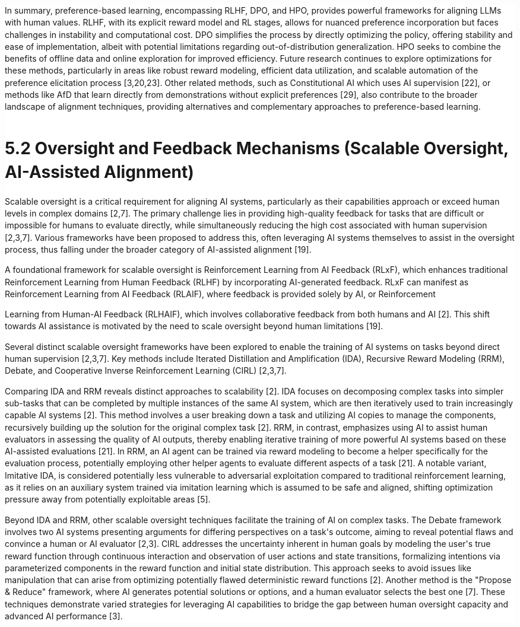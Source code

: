 In summary, preference-based learning, encompassing RLHF, DPO, and HPO, provides powerful frameworks for aligning LLMs with human values. RLHF, with its explicit reward model and RL stages, allows for nuanced preference incorporation but faces challenges in instability and computational cost. DPO simplifies the process by directly optimizing the policy, offering stability and ease of implementation, albeit with potential limitations regarding out-of-distribution generalization. HPO seeks to combine the benefits of offline data and online exploration for improved efficiency. Future research continues to explore optimizations for these methods, particularly in areas like robust reward modeling, efficient data utilization, and scalable automation of the preference elicitation process [3,20,23]. Other related methods, such as Constitutional AI which uses AI supervision [22], or methods like AfD that learn directly from demonstrations without explicit preferences [29], also contribute to the broader landscape of alignment techniques, providing alternatives and complementary approaches to preference-based learning.​  

# 5.2 Oversight and Feedback Mechanisms (Scalable Oversight, AI-Assisted Alignment)  

Scalable oversight is a critical requirement for aligning AI systems, particularly as their capabilities approach or exceed human levels in complex domains [2,7]. The primary challenge lies in providing high-quality feedback for tasks that are difficult or impossible for humans to evaluate directly, while simultaneously reducing the high cost associated with human supervision [2,3,7]. Various frameworks have been proposed to address this, often leveraging AI systems themselves to assist in the oversight process, thus falling under the broader category of AI-assisted alignment [19].​  

A foundational framework for scalable oversight is Reinforcement Learning from AI Feedback (RLxF), which enhances traditional Reinforcement Learning from Human Feedback (RLHF) by incorporating AI-generated feedback. RLxF can manifest as Reinforcement Learning from AI Feedback (RLAIF), where feedback is provided solely by AI, or Reinforcement  

Learning from Human-AI Feedback (RLHAIF), which involves collaborative feedback from both humans and AI [2]. This shift towards AI assistance is motivated by the need to scale oversight beyond human limitations [19].  

Several distinct scalable oversight frameworks have been explored to enable the training of AI systems on tasks beyond direct human supervision [2,3,7]. Key methods include Iterated Distillation and Amplification (IDA), Recursive Reward Modeling (RRM), Debate, and Cooperative Inverse Reinforcement Learning (CIRL) [2,3,7].​  

Comparing IDA and RRM reveals distinct approaches to scalability [2]. IDA focuses on decomposing complex tasks into simpler sub-tasks that can be completed by multiple instances of the same AI system, which are then iteratively used to train increasingly capable AI systems [2]. This method involves a user breaking down a task and utilizing AI copies to manage the components, recursively building up the solution for the original complex task [2]. RRM, in contrast, emphasizes using AI to assist human evaluators in assessing the quality of AI outputs, thereby enabling iterative training of more powerful AI systems based on these AI-assisted evaluations [21]. In RRM, an AI agent can be trained via reward modeling to become a helper specifically for the evaluation process, potentially employing other helper agents to evaluate different aspects of a task [21]. A notable variant, Imitative IDA, is considered potentially less vulnerable to adversarial exploitation compared to traditional reinforcement learning, as it relies on an auxiliary system trained via imitation learning which is assumed to be safe and aligned, shifting optimization pressure away from potentially exploitable areas [5].  

Beyond IDA and RRM, other scalable oversight techniques facilitate the training of AI on complex tasks. The Debate framework involves two AI systems presenting arguments for differing perspectives on a task's outcome, aiming to reveal potential flaws and convince a human or AI evaluator [2,3]. CIRL addresses the uncertainty inherent in human goals by modeling the user's true reward function through continuous interaction and observation of user actions and state transitions, formalizing intentions via parameterized components in the reward function and initial state distribution. This approach seeks to avoid issues like manipulation that can arise from optimizing potentially flawed deterministic reward functions [2]. Another method is the "Propose & Reduce" framework, where AI generates potential solutions or options, and a human evaluator selects the best one [7]. These techniques demonstrate varied strategies for leveraging AI capabilities to bridge the gap between human oversight capacity and advanced AI performance [3].​  
